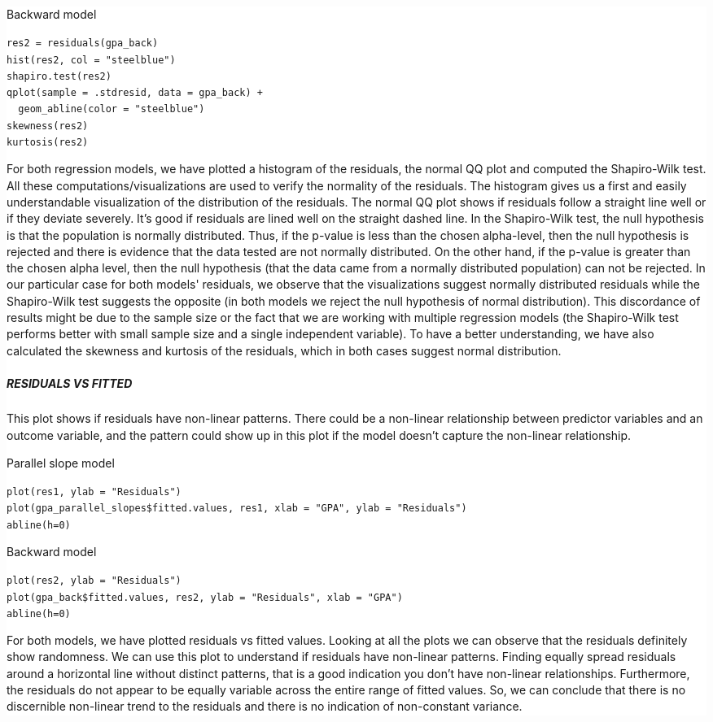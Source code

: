 Backward model

```{r}
res2 = residuals(gpa_back) 
hist(res2, col = "steelblue")
shapiro.test(res2)
qplot(sample = .stdresid, data = gpa_back) +
  geom_abline(color = "steelblue")
skewness(res2)
kurtosis(res2)
```

For both regression models, we have plotted a histogram of the residuals, the normal QQ plot and computed the Shapiro-Wilk test. All these computations/visualizations are used to verify the normality of the residuals. The histogram gives us a first and easily understandable visualization of the distribution of the residuals. The normal QQ plot shows if residuals follow a straight line well or if they deviate severely. It’s good if residuals are lined well on the straight dashed line. In the Shapiro-Wilk test, the null hypothesis is that the population is normally distributed. Thus, if the p-value is less than the chosen alpha-level, then the null hypothesis is rejected and there is evidence that the data tested are not normally distributed. On the other hand, if the p-value is greater than the chosen alpha level, then the null hypothesis (that the data came from a normally distributed population) can not be rejected.
In our particular case for both models' residuals, we observe that the visualizations suggest normally distributed residuals while the Shapiro-Wilk test suggests the opposite (in both models we reject the null hypothesis of normal distribution). This discordance of results might be due to the sample size or the fact that we are working with multiple regression models (the Shapiro-Wilk test performs better with small sample size and a single independent variable). To have a better understanding, we have also calculated the skewness and kurtosis of the residuals, which in both cases suggest normal distribution.

##### RESIDUALS VS FITTED
This plot shows if residuals have non-linear patterns. There could be a non-linear relationship between predictor variables and an outcome variable, and the pattern could show up in this plot if the model doesn’t capture the non-linear relationship.

Parallel slope model

```{r}
plot(res1, ylab = "Residuals")
plot(gpa_parallel_slopes$fitted.values, res1, xlab = "GPA", ylab = "Residuals")
abline(h=0)
```

Backward model

```{r}
plot(res2, ylab = "Residuals")
plot(gpa_back$fitted.values, res2, ylab = "Residuals", xlab = "GPA")
abline(h=0)
```

For both models, we have plotted residuals vs fitted values. Looking at all the plots we can observe that the residuals definitely show randomness. We can use this plot to understand if residuals have non-linear patterns. Finding equally spread residuals around a horizontal line without distinct patterns, that is a good indication you don’t have non-linear relationships. Furthermore, the residuals do not appear to be equally variable across the entire range of fitted values. So, we can conclude that there is no discernible non-linear trend to the residuals and there is no indication of non-constant variance.
